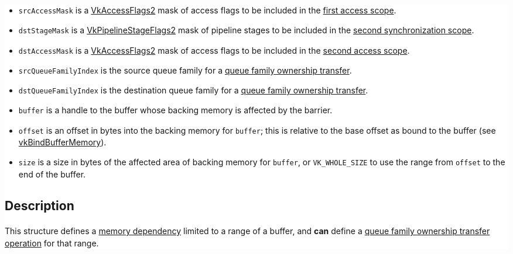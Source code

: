 - `srcAccessMask` is a [VkAccessFlags2](https://registry.khronos.org/vulkan/specs/1.3-extensions/man/html/VkAccessFlags2.html) mask of
  access flags to be included in the <a
  href="https://registry.khronos.org/vulkan/specs/1.3-extensions/html/vkspec.html#synchronization-dependencies-access-scopes"
  target="_blank" rel="noopener">first access scope</a>.

- `dstStageMask` is a
  [VkPipelineStageFlags2](https://registry.khronos.org/vulkan/specs/1.3-extensions/man/html/VkPipelineStageFlags2.html) mask of pipeline
  stages to be included in the <a
  href="https://registry.khronos.org/vulkan/specs/1.3-extensions/html/vkspec.html#synchronization-dependencies-scopes"
  target="_blank" rel="noopener">second synchronization scope</a>.

- `dstAccessMask` is a [VkAccessFlags2](https://registry.khronos.org/vulkan/specs/1.3-extensions/man/html/VkAccessFlags2.html) mask of
  access flags to be included in the <a
  href="https://registry.khronos.org/vulkan/specs/1.3-extensions/html/vkspec.html#synchronization-dependencies-access-scopes"
  target="_blank" rel="noopener">second access scope</a>.

- `srcQueueFamilyIndex` is the source queue family for a <a
  href="https://registry.khronos.org/vulkan/specs/1.3-extensions/html/vkspec.html#synchronization-queue-transfers"
  target="_blank" rel="noopener">queue family ownership transfer</a>.

- `dstQueueFamilyIndex` is the destination queue family for a <a
  href="https://registry.khronos.org/vulkan/specs/1.3-extensions/html/vkspec.html#synchronization-queue-transfers"
  target="_blank" rel="noopener">queue family ownership transfer</a>.

- `buffer` is a handle to the buffer whose backing memory is affected by
  the barrier.

- `offset` is an offset in bytes into the backing memory for `buffer`;
  this is relative to the base offset as bound to the buffer (see
  [vkBindBufferMemory](https://registry.khronos.org/vulkan/specs/1.3-extensions/man/html/vkBindBufferMemory.html)).

- `size` is a size in bytes of the affected area of backing memory for
  `buffer`, or `VK_WHOLE_SIZE` to use the range from `offset` to the end
  of the buffer.

## <a href="#_description" class="anchor"></a>Description

This structure defines a <a
href="https://registry.khronos.org/vulkan/specs/1.3-extensions/html/vkspec.html#synchronization-dependencies-memory"
target="_blank" rel="noopener">memory dependency</a> limited to a range
of a buffer, and **can** define a <a
href="https://registry.khronos.org/vulkan/specs/1.3-extensions/html/vkspec.html#synchronization-queue-transfers"
target="_blank" rel="noopener">queue family ownership transfer
operation</a> for that range.
